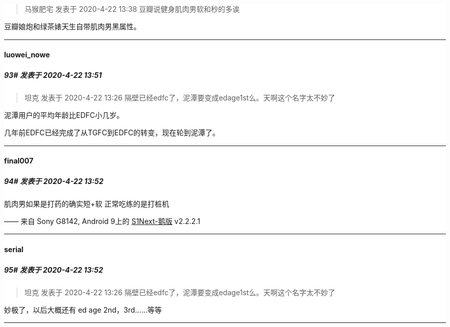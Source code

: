 

<blockquote>马猴肥宅 发表于 2020-4-22 13:38
豆瓣说健身肌肉男软和秒的多诶</blockquote>
豆瓣娘炮和绿茶婊天生自带肌肉男黑属性。







-----

####  luowei_nowe  
##### 93#       发表于 2020-4-22 13:51



<blockquote>坦克 发表于 2020-4-22 13:26
隔壁已经edfc了，泥潭要变成edage1st么。天啊这个名字太不妙了</blockquote>
泥潭用户的平均年龄比EDFC小几岁。

几年前EDFC已经完成了从TGFC到EDFC的转变，现在轮到泥潭了。







-----

####  final007  
##### 94#       发表于 2020-4-22 13:52




肌肉男如果是打药的确实短+软
正常吃练的是打桩机

—— 来自 Sony G8142, Android 9上的 [S1Next-鹅版](https://github.com/ykrank/S1-Next/releases) v2.2.2.1







-----

####  serial  
##### 95#       发表于 2020-4-22 13:52



<blockquote>坦克 发表于 2020-4-22 13:26
隔壁已经edfc了，泥潭要变成edage1st么。天啊这个名字太不妙了</blockquote>
妙极了，以后大概还有 ed age 2nd，3rd……等等







-----
